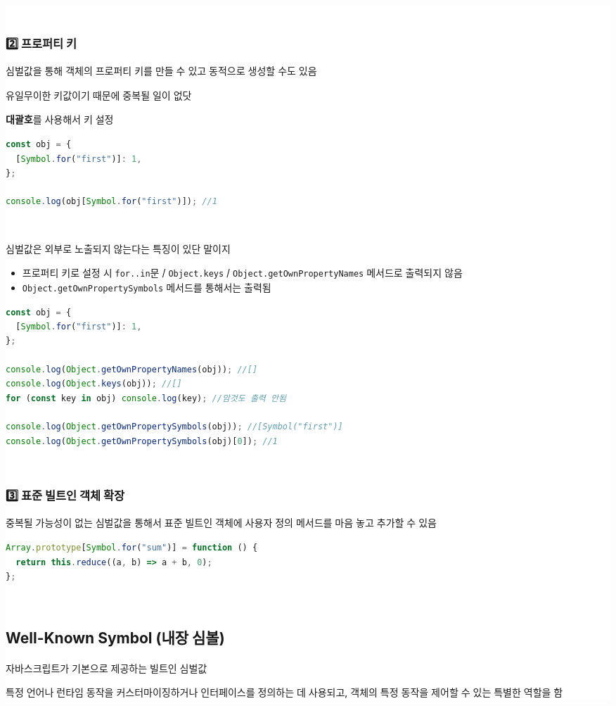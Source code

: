 <br>

### 2️⃣ 프로퍼티 키

심벌값을 통해 객체의 프로퍼티 키를 만들 수 있고 동적으로 생성할 수도 있음

유일무이한 키값이기 때문에 중복될 일이 없닷

**대괄호**를 사용해서 키 설정

```jsx
const obj = {
  [Symbol.for("first")]: 1,
};

console.log(obj[Symbol.for("first")]); //1
```

<br>

심벌값은 외부로 노출되지 않는다는 특징이 있단 말이지

- 프로퍼티 키로 설정 시 `for..in`문 / `Object.keys` / `Object.getOwnPropertyNames` 메서드로 출력되지 않음
- `Object.getOwnPropertySymbols` 메서드를 통해서는 출력됨

```jsx
const obj = {
  [Symbol.for("first")]: 1,
};

console.log(Object.getOwnPropertyNames(obj)); //[]
console.log(Object.keys(obj)); //[]
for (const key in obj) console.log(key); //암것도 출력 안됨

console.log(Object.getOwnPropertySymbols(obj)); //[Symbol("first")]
console.log(Object.getOwnPropertySymbols(obj)[0]); //1
```

<br>

### 3️⃣ 표준 빌트인 객체 확장

중복될 가능성이 없는 심벌값을 통해서 표준 빌트인 객체에 사용자 정의 메서드를 마음 놓고 추가할 수 있음

```jsx
Array.prototype[Symbol.for("sum")] = function () {
  return this.reduce((a, b) => a + b, 0);
};
```

<br>

## Well-Known Symbol (내장 심볼)

자바스크립트가 기본으로 제공하는 빌트인 심벌값

특정 언어나 런타임 동작을 커스터마이징하거나 인터페이스를 정의하는 데 사용되고, 객체의 특정 동작을 제어할 수 있는 특별한 역할을 함
